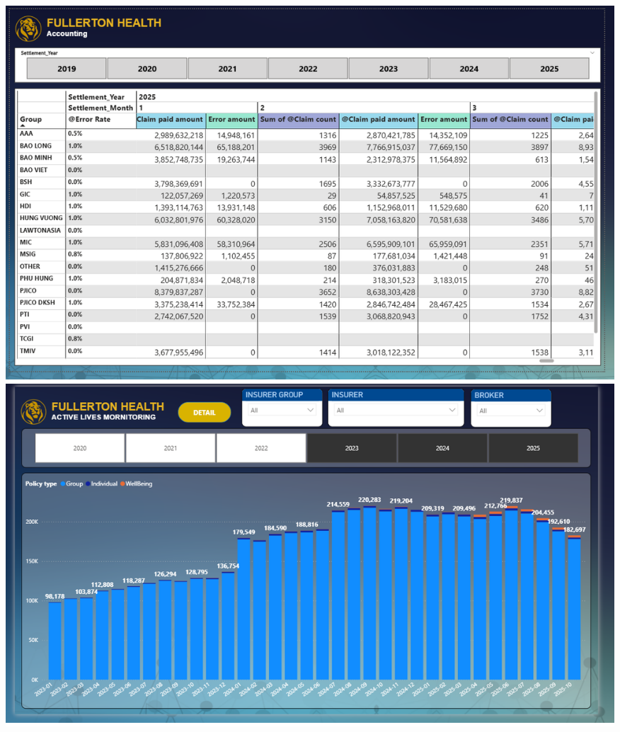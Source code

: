 ![errorSLAforAccounting.png](Pictures/errorSLAforAccounting.png)
![Activelives.png](Pictures/Activelives.png)

